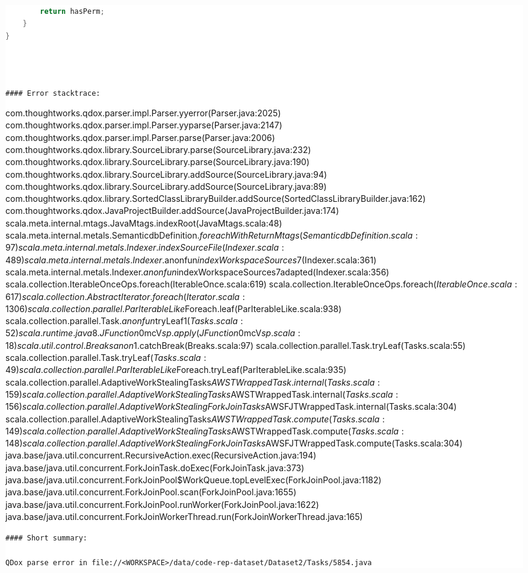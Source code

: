 ```java
        return hasPerm;
    }
}

```

```



#### Error stacktrace:

```
com.thoughtworks.qdox.parser.impl.Parser.yyerror(Parser.java:2025)
	com.thoughtworks.qdox.parser.impl.Parser.yyparse(Parser.java:2147)
	com.thoughtworks.qdox.parser.impl.Parser.parse(Parser.java:2006)
	com.thoughtworks.qdox.library.SourceLibrary.parse(SourceLibrary.java:232)
	com.thoughtworks.qdox.library.SourceLibrary.parse(SourceLibrary.java:190)
	com.thoughtworks.qdox.library.SourceLibrary.addSource(SourceLibrary.java:94)
	com.thoughtworks.qdox.library.SourceLibrary.addSource(SourceLibrary.java:89)
	com.thoughtworks.qdox.library.SortedClassLibraryBuilder.addSource(SortedClassLibraryBuilder.java:162)
	com.thoughtworks.qdox.JavaProjectBuilder.addSource(JavaProjectBuilder.java:174)
	scala.meta.internal.mtags.JavaMtags.indexRoot(JavaMtags.scala:48)
	scala.meta.internal.metals.SemanticdbDefinition$.foreachWithReturnMtags(SemanticdbDefinition.scala:97)
	scala.meta.internal.metals.Indexer.indexSourceFile(Indexer.scala:489)
	scala.meta.internal.metals.Indexer.$anonfun$indexWorkspaceSources$7(Indexer.scala:361)
	scala.meta.internal.metals.Indexer.$anonfun$indexWorkspaceSources$7$adapted(Indexer.scala:356)
	scala.collection.IterableOnceOps.foreach(IterableOnce.scala:619)
	scala.collection.IterableOnceOps.foreach$(IterableOnce.scala:617)
	scala.collection.AbstractIterator.foreach(Iterator.scala:1306)
	scala.collection.parallel.ParIterableLike$Foreach.leaf(ParIterableLike.scala:938)
	scala.collection.parallel.Task.$anonfun$tryLeaf$1(Tasks.scala:52)
	scala.runtime.java8.JFunction0$mcV$sp.apply(JFunction0$mcV$sp.scala:18)
	scala.util.control.Breaks$$anon$1.catchBreak(Breaks.scala:97)
	scala.collection.parallel.Task.tryLeaf(Tasks.scala:55)
	scala.collection.parallel.Task.tryLeaf$(Tasks.scala:49)
	scala.collection.parallel.ParIterableLike$Foreach.tryLeaf(ParIterableLike.scala:935)
	scala.collection.parallel.AdaptiveWorkStealingTasks$AWSTWrappedTask.internal(Tasks.scala:159)
	scala.collection.parallel.AdaptiveWorkStealingTasks$AWSTWrappedTask.internal$(Tasks.scala:156)
	scala.collection.parallel.AdaptiveWorkStealingForkJoinTasks$AWSFJTWrappedTask.internal(Tasks.scala:304)
	scala.collection.parallel.AdaptiveWorkStealingTasks$AWSTWrappedTask.compute(Tasks.scala:149)
	scala.collection.parallel.AdaptiveWorkStealingTasks$AWSTWrappedTask.compute$(Tasks.scala:148)
	scala.collection.parallel.AdaptiveWorkStealingForkJoinTasks$AWSFJTWrappedTask.compute(Tasks.scala:304)
	java.base/java.util.concurrent.RecursiveAction.exec(RecursiveAction.java:194)
	java.base/java.util.concurrent.ForkJoinTask.doExec(ForkJoinTask.java:373)
	java.base/java.util.concurrent.ForkJoinPool$WorkQueue.topLevelExec(ForkJoinPool.java:1182)
	java.base/java.util.concurrent.ForkJoinPool.scan(ForkJoinPool.java:1655)
	java.base/java.util.concurrent.ForkJoinPool.runWorker(ForkJoinPool.java:1622)
	java.base/java.util.concurrent.ForkJoinWorkerThread.run(ForkJoinWorkerThread.java:165)
```
#### Short summary: 

QDox parse error in file://<WORKSPACE>/data/code-rep-dataset/Dataset2/Tasks/5854.java